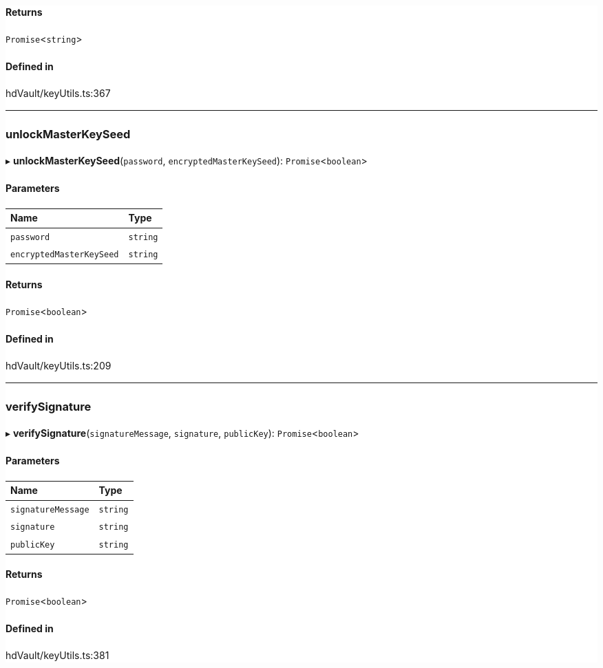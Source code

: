 #### Returns

`Promise`\<`string`\>

#### Defined in

hdVault/keyUtils.ts:367

___

### unlockMasterKeySeed

▸ **unlockMasterKeySeed**(`password`, `encryptedMasterKeySeed`): `Promise`\<`boolean`\>

#### Parameters

| Name | Type |
| :------ | :------ |
| `password` | `string` |
| `encryptedMasterKeySeed` | `string` |

#### Returns

`Promise`\<`boolean`\>

#### Defined in

hdVault/keyUtils.ts:209

___

### verifySignature

▸ **verifySignature**(`signatureMessage`, `signature`, `publicKey`): `Promise`\<`boolean`\>

#### Parameters

| Name | Type |
| :------ | :------ |
| `signatureMessage` | `string` |
| `signature` | `string` |
| `publicKey` | `string` |

#### Returns

`Promise`\<`boolean`\>

#### Defined in

hdVault/keyUtils.ts:381

